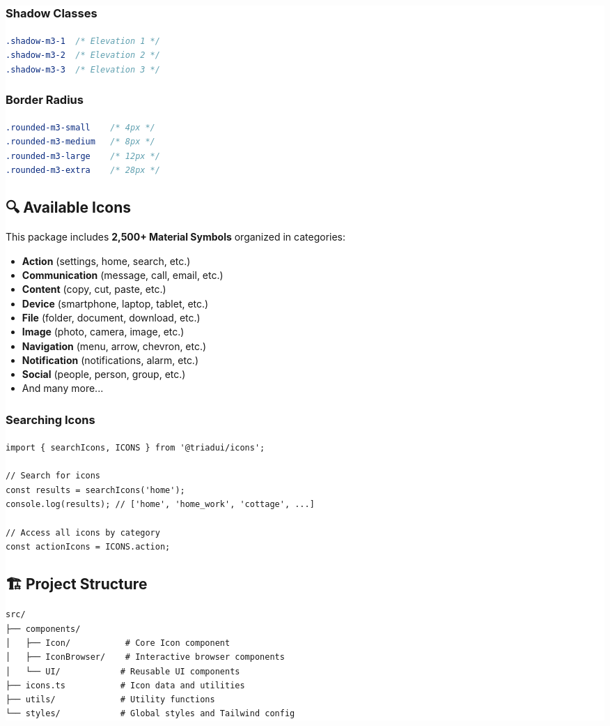 ### Shadow Classes

```css
.shadow-m3-1  /* Elevation 1 */
.shadow-m3-2  /* Elevation 2 */
.shadow-m3-3  /* Elevation 3 */
```

### Border Radius

```css
.rounded-m3-small    /* 4px */
.rounded-m3-medium   /* 8px */
.rounded-m3-large    /* 12px */
.rounded-m3-extra    /* 28px */
```

## 🔍 Available Icons

This package includes **2,500+ Material Symbols** organized in categories:

- **Action** (settings, home, search, etc.)
- **Communication** (message, call, email, etc.)
- **Content** (copy, cut, paste, etc.)
- **Device** (smartphone, laptop, tablet, etc.)
- **File** (folder, document, download, etc.)
- **Image** (photo, camera, image, etc.)
- **Navigation** (menu, arrow, chevron, etc.)
- **Notification** (notifications, alarm, etc.)
- **Social** (people, person, group, etc.)
- And many more...

### Searching Icons

```tsx
import { searchIcons, ICONS } from '@triadui/icons';

// Search for icons
const results = searchIcons('home');
console.log(results); // ['home', 'home_work', 'cottage', ...]

// Access all icons by category
const actionIcons = ICONS.action;
```

## 🏗️ Project Structure

```
src/
├── components/
│   ├── Icon/           # Core Icon component
│   ├── IconBrowser/    # Interactive browser components
│   └── UI/            # Reusable UI components
├── icons.ts           # Icon data and utilities
├── utils/             # Utility functions
└── styles/            # Global styles and Tailwind config
```

